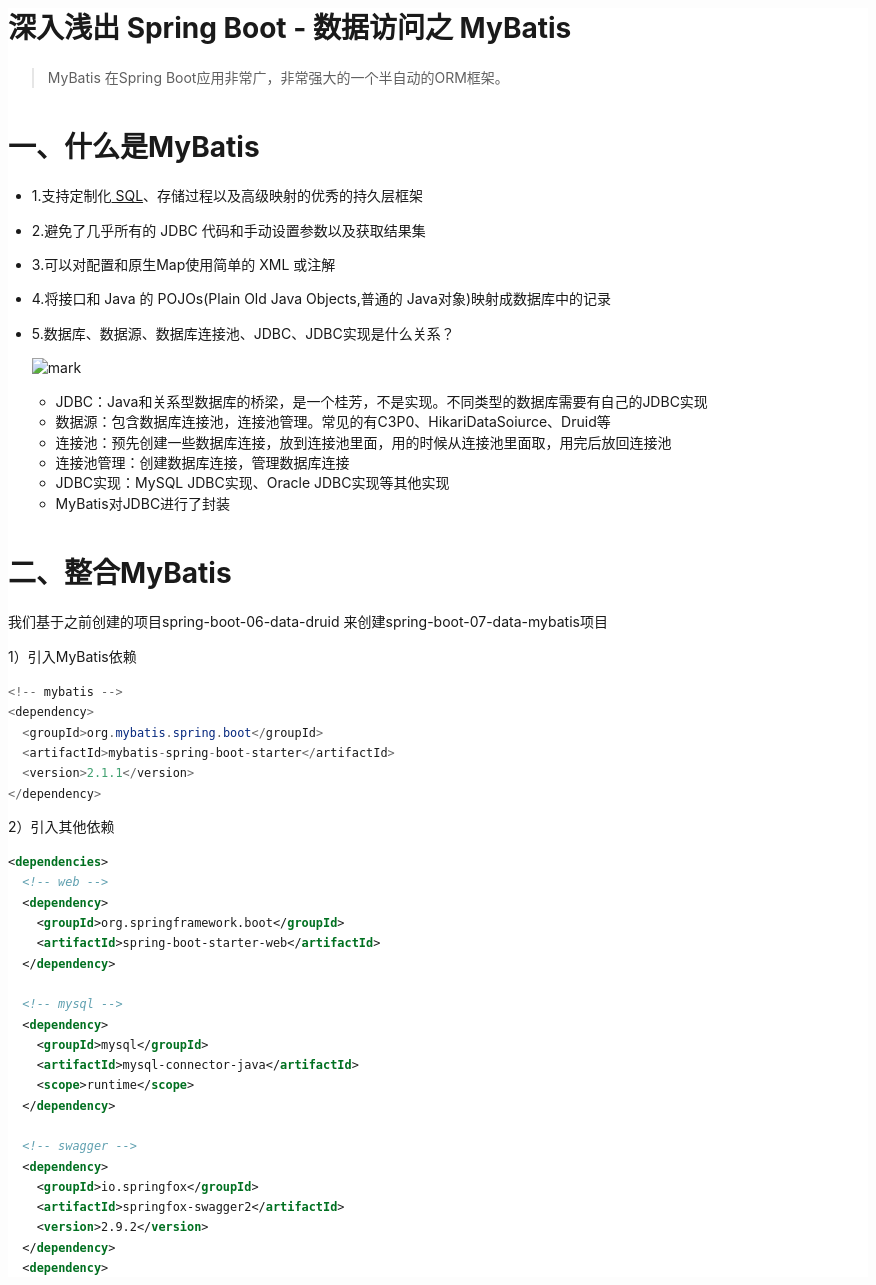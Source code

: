 

# 深入浅出 Spring Boot - 数据访问之 MyBatis

> MyBatis 在Spring Boot应用非常广，非常强大的一个半自动的ORM框架。

# 一、什么是MyBatis

- 1.支持定制化[ SQL](https://www.w3cschool.cn/sql/)、存储过程以及高级映射的优秀的持久层框架

- 2.避免了几乎所有的 JDBC 代码和手动设置参数以及获取结果集

- 3.可以对配置和原生Map使用简单的 XML 或注解

- 4.将接口和 Java 的 POJOs(Plain Old Java Objects,普通的 Java对象)映射成数据库中的记录

- 5.数据库、数据源、数据库连接池、JDBC、JDBC实现是什么关系？

  ![mark](http://cdn.jayh.club/blog/20200405/Mtu1scag5TPq.png?imageslim)

  - JDBC：Java和关系型数据库的桥梁，是一个桂芳，不是实现。不同类型的数据库需要有自己的JDBC实现
  - 数据源：包含数据库连接池，连接池管理。常见的有C3P0、HikariDataSoiurce、Druid等
  - 连接池：预先创建一些数据库连接，放到连接池里面，用的时候从连接池里面取，用完后放回连接池
  - 连接池管理：创建数据库连接，管理数据库连接
  - JDBC实现：MySQL JDBC实现、Oracle JDBC实现等其他实现
  - MyBatis对JDBC进行了封装

# 二、整合MyBatis

我们基于之前创建的项目spring-boot-06-data-druid 来创建spring-boot-07-data-mybatis项目

1）引入MyBatis依赖

``` java
<!-- mybatis -->
<dependency>
  <groupId>org.mybatis.spring.boot</groupId>
  <artifactId>mybatis-spring-boot-starter</artifactId>
  <version>2.1.1</version>
</dependency>
```

2）引入其他依赖

```xml
<dependencies>
  <!-- web -->
  <dependency>
    <groupId>org.springframework.boot</groupId>
    <artifactId>spring-boot-starter-web</artifactId>
  </dependency>

  <!-- mysql -->
  <dependency>
    <groupId>mysql</groupId>
    <artifactId>mysql-connector-java</artifactId>
    <scope>runtime</scope>
  </dependency>

  <!-- swagger -->
  <dependency>
    <groupId>io.springfox</groupId>
    <artifactId>springfox-swagger2</artifactId>
    <version>2.9.2</version>
  </dependency>
  <dependency>
```